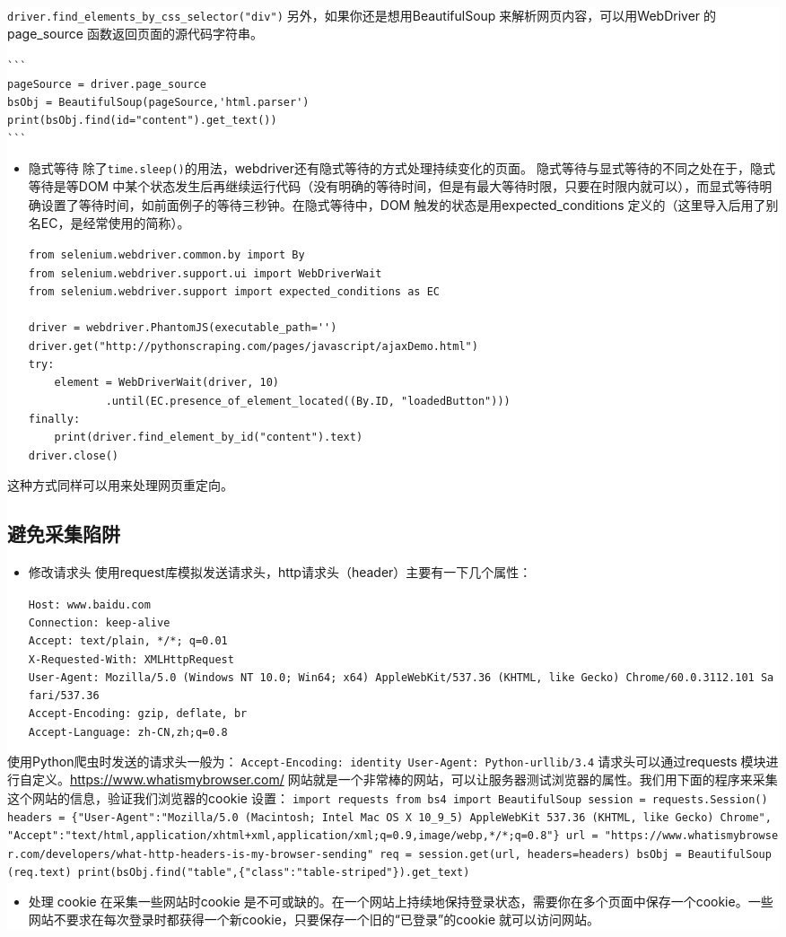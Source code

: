 `driver.find_elements_by_css_selector("div")`
另外，如果你还是想用BeautifulSoup 来解析网页内容，可以用WebDriver 的page_source 函数返回页面的源代码字符串。

    ```
    pageSource = driver.page_source
    bsObj = BeautifulSoup(pageSource,'html.parser')
    print(bsObj.find(id="content").get_text())
    ```
* 隐式等待
除了`time.sleep()`的用法，webdriver还有隐式等待的方式处理持续变化的页面。
隐式等待与显式等待的不同之处在于，隐式等待是等DOM 中某个状态发生后再继续运行代码（没有明确的等待时间，但是有最大等待时限，只要在时限内就可以），而显式等待明确设置了等待时间，如前面例子的等待三秒钟。在隐式等待中，DOM 触发的状态是用expected_conditions 定义的（这里导入后用了别名EC，是经常使用的简称）。

    ```
    from selenium.webdriver.common.by import By
    from selenium.webdriver.support.ui import WebDriverWait
    from selenium.webdriver.support import expected_conditions as EC
    
    driver = webdriver.PhantomJS(executable_path='')
    driver.get("http://pythonscraping.com/pages/javascript/ajaxDemo.html")
    try:
        element = WebDriverWait(driver, 10)
                .until(EC.presence_of_element_located((By.ID, "loadedButton")))
    finally:
        print(driver.find_element_by_id("content").text)
    driver.close()
    ```
这种方式同样可以用来处理网页重定向。

## 避免采集陷阱
* 修改请求头
使用request库模拟发送请求头，http请求头（header）主要有一下几个属性：

    ```
    Host: www.baidu.com
    Connection: keep-alive
    Accept: text/plain, */*; q=0.01
    X-Requested-With: XMLHttpRequest
    User-Agent: Mozilla/5.0 (Windows NT 10.0; Win64; x64) AppleWebKit/537.36 (KHTML, like Gecko) Chrome/60.0.3112.101 Safari/537.36
    Accept-Encoding: gzip, deflate, br
    Accept-Language: zh-CN,zh;q=0.8
    ```
使用Python爬虫时发送的请求头一般为：
    ```
    Accept-Encoding: identity
    User-Agent: Python-urllib/3.4
    ```
请求头可以通过requests 模块进行自定义。https://www.whatismybrowser.com/ 网站就是一个非常棒的网站，可以让服务器测试浏览器的属性。我们用下面的程序来采集这个网站的信息，验证我们浏览器的cookie 设置：
    ```
    import requests
    from bs4 import BeautifulSoup
    session = requests.Session()
    headers = {"User-Agent":"Mozilla/5.0 (Macintosh; Intel Mac OS X 10_9_5) AppleWebKit 537.36 (KHTML, like Gecko) Chrome",
                "Accept":"text/html,application/xhtml+xml,application/xml;q=0.9,image/webp,*/*;q=0.8"}
    url = "https://www.whatismybrowser.com/developers/what-http-headers-is-my-browser-sending"
    req = session.get(url, headers=headers)
    bsObj = BeautifulSoup(req.text)
    print(bsObj.find("table",{"class":"table-striped"}).get_text)
    ```
* 处理 cookie
在采集一些网站时cookie 是不可或缺的。在一个网站上持续地保持登录状态，需要你在多个页面中保存一个cookie。一些网站不要求在每次登录时都获得一个新cookie，只要保存一个旧的“已登录”的cookie 就可以访问网站。